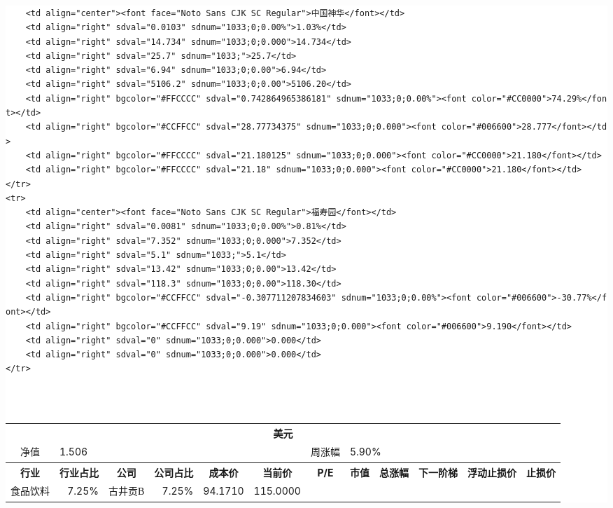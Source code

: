 		<td align="center"><font face="Noto Sans CJK SC Regular">中国神华</font></td>
		<td align="right" sdval="0.0103" sdnum="1033;0;0.00%">1.03%</td>
		<td align="right" sdval="14.734" sdnum="1033;0;0.000">14.734</td>
		<td align="right" sdval="25.7" sdnum="1033;">25.7</td>
		<td align="right" sdval="6.94" sdnum="1033;0;0.00">6.94</td>
		<td align="right" sdval="5106.2" sdnum="1033;0;0.00">5106.20</td>
		<td align="right" bgcolor="#FFCCCC" sdval="0.742864965386181" sdnum="1033;0;0.00%"><font color="#CC0000">74.29%</font></td>
		<td align="right" bgcolor="#CCFFCC" sdval="28.77734375" sdnum="1033;0;0.000"><font color="#006600">28.777</font></td>
		<td align="right" bgcolor="#FFCCCC" sdval="21.180125" sdnum="1033;0;0.000"><font color="#CC0000">21.180</font></td>
		<td align="right" bgcolor="#FFCCCC" sdval="21.18" sdnum="1033;0;0.000"><font color="#CC0000">21.180</font></td>
	</tr>
	<tr>
		<td align="center"><font face="Noto Sans CJK SC Regular">福寿园</font></td>
		<td align="right" sdval="0.0081" sdnum="1033;0;0.00%">0.81%</td>
		<td align="right" sdval="7.352" sdnum="1033;0;0.000">7.352</td>
		<td align="right" sdval="5.1" sdnum="1033;">5.1</td>
		<td align="right" sdval="13.42" sdnum="1033;0;0.00">13.42</td>
		<td align="right" sdval="118.3" sdnum="1033;0;0.00">118.30</td>
		<td align="right" bgcolor="#CCFFCC" sdval="-0.307711207834603" sdnum="1033;0;0.00%"><font color="#006600">-30.77%</font></td>
		<td align="right" bgcolor="#CCFFCC" sdval="9.19" sdnum="1033;0;0.000"><font color="#006600">9.190</font></td>
		<td align="right" sdval="0" sdnum="1033;0;0.000">0.000</td>
		<td align="right" sdval="0" sdnum="1033;0;0.000">0.000</td>
	</tr>
</table>
<br />
<br />
<table>
	<tr>
		<th colspan="12"  height="21" align="center" valign="middle"><font face="Noto Sans CJK SC Regular">美元</font></th>
		</tr>
	<tr>
		<td height="17" align="center"><font face="Noto Sans CJK SC Regular">净值</font></td>
		<td colspan="5"  align="left" valign="middle" sdval="1.506" sdnum="1033;">1.506</td>
		<td align="center"><font face="Noto Sans CJK SC Regular">周涨幅</font></td>
		<td colspan="5"  align="left" valign="middle" sdval="0.059" sdnum="1033;0;0.00%">5.90%</td>
		</tr>
	<tr>
		<th height="21" align="center" valign="middle"><font face="Noto Sans CJK SC Regular">行业</font></th>
		<th align="center" valign="middle"><font face="Noto Sans CJK SC Regular">行业占比</font></th>
		<th align="center"><font face="Noto Sans CJK SC Regular">公司</font></th>
		<th align="center"><font face="Noto Sans CJK SC Regular">公司占比</font></th>
		<th align="center"><font face="Noto Sans CJK SC Regular">成本价</font></th>
		<th align="center"><font face="Noto Sans CJK SC Regular">当前价</font></th>
		<th align="center">P/E</th>
		<th align="center"><font face="Noto Sans CJK SC Regular">市值</font></th>
		<th align="center"><font face="Noto Sans CJK SC Regular">总涨幅</font></th>
		<th align="left"><font face="Noto Sans CJK SC Regular">下一阶梯</font></th>
		<th align="left"><font face="Noto Sans CJK SC Regular">浮动止损价</font></th>
		<th align="center"><font face="Noto Sans CJK SC Regular">止损价</font></th>
	</tr>
	<tr>
		<td height="21" align="center"><font face="Noto Sans CJK SC Regular">食品饮料</font></td>
		<td align="right" sdval="0.0725" sdnum="1033;0;0.00%">7.25%</td>
		<td align="center" sdnum="1033;0;0.00%"><font face="Noto Sans CJK SC Regular">古井贡B</font></td>
		<td align="right" sdval="0.0725" sdnum="1033;0;0.00%">7.25%</td>
		<td align="right" sdval="94.171" sdnum="1033;0;0.0000">94.1710</td>
		<td align="right" sdval="115" sdnum="1033;0;0.0000">115.0000</td>